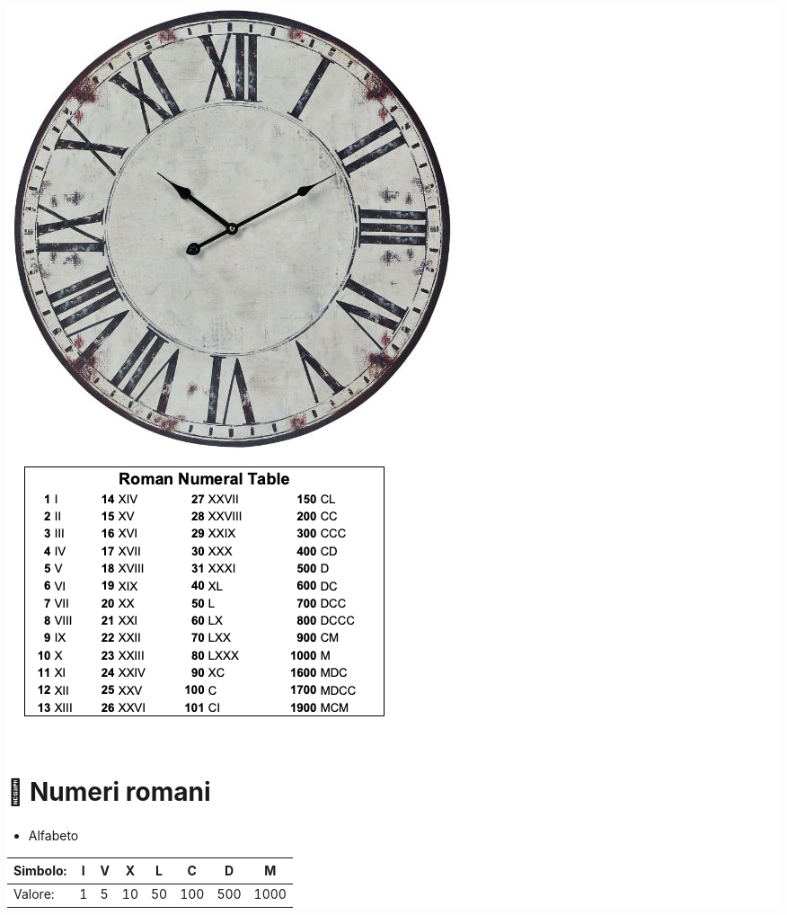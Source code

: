 ![](images/comp/roman-nums-clock.jpg) ![large](images/comp/roman-nums-table.png)
# 🧪 Numeri romani

- Alfabeto

| Simbolo: | I | V | X  | L  |  C  |  D  |  M   |
|----------|---|---|----|----|-----|-----|------|
| Valore:  | 1 | 5 | 10 | 50 | 100 | 500 | 1000 |
